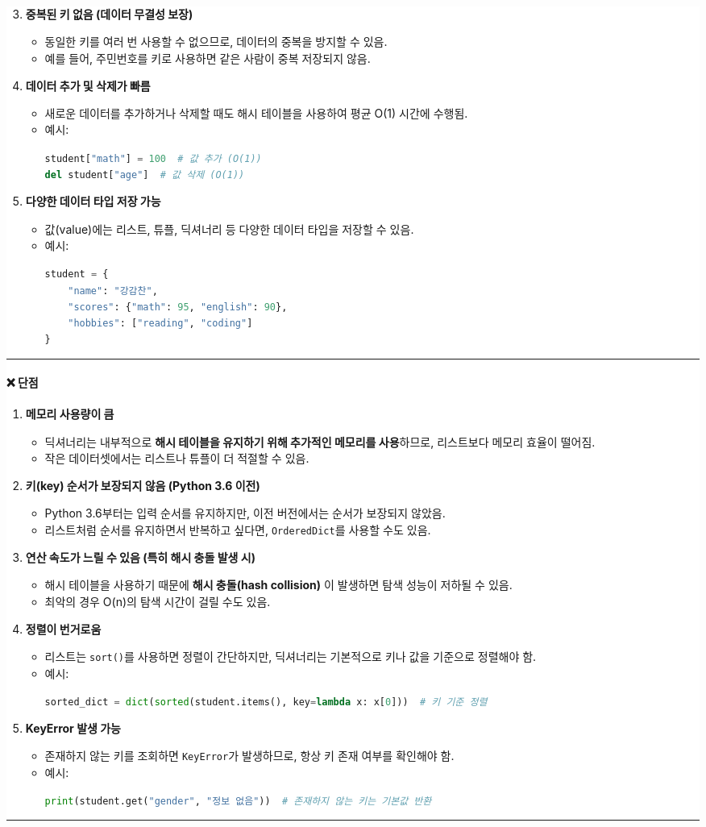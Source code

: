 3. **중복된 키 없음 (데이터 무결성 보장)**  
   - 동일한 키를 여러 번 사용할 수 없으므로, 데이터의 중복을 방지할 수 있음.  
   - 예를 들어, 주민번호를 키로 사용하면 같은 사람이 중복 저장되지 않음.  

4. **데이터 추가 및 삭제가 빠름**  
   - 새로운 데이터를 추가하거나 삭제할 때도 해시 테이블을 사용하여 평균 O(1) 시간에 수행됨.  
   - 예시:  
     ```python
     student["math"] = 100  # 값 추가 (O(1))
     del student["age"]  # 값 삭제 (O(1))
     ```

5. **다양한 데이터 타입 저장 가능**  
   - 값(value)에는 리스트, 튜플, 딕셔너리 등 다양한 데이터 타입을 저장할 수 있음.  
   - 예시:  
     ```python
     student = {
         "name": "강감찬",
         "scores": {"math": 95, "english": 90},
         "hobbies": ["reading", "coding"]
     }
     ```

---

#### **❌ 단점**  

1. **메모리 사용량이 큼**  
   - 딕셔너리는 내부적으로 **해시 테이블을 유지하기 위해 추가적인 메모리를 사용**하므로, 리스트보다 메모리 효율이 떨어짐.  
   - 작은 데이터셋에서는 리스트나 튜플이 더 적절할 수 있음.  

2. **키(key) 순서가 보장되지 않음 (Python 3.6 이전)**  
   - Python 3.6부터는 입력 순서를 유지하지만, 이전 버전에서는 순서가 보장되지 않았음.  
   - 리스트처럼 순서를 유지하면서 반복하고 싶다면, `OrderedDict`를 사용할 수도 있음.  

3. **연산 속도가 느릴 수 있음 (특히 해시 충돌 발생 시)**  
   - 해시 테이블을 사용하기 때문에 **해시 충돌(hash collision)** 이 발생하면 탐색 성능이 저하될 수 있음.  
   - 최악의 경우 O(n)의 탐색 시간이 걸릴 수도 있음.  

4. **정렬이 번거로움**  
   - 리스트는 `sort()`를 사용하면 정렬이 간단하지만, 딕셔너리는 기본적으로 키나 값을 기준으로 정렬해야 함.  
   - 예시:  
     ```python
     sorted_dict = dict(sorted(student.items(), key=lambda x: x[0]))  # 키 기준 정렬
     ```

5. **KeyError 발생 가능**  
   - 존재하지 않는 키를 조회하면 `KeyError`가 발생하므로, 항상 키 존재 여부를 확인해야 함.  
   - 예시:  
     ```python
     print(student.get("gender", "정보 없음"))  # 존재하지 않는 키는 기본값 반환
     ```

---
